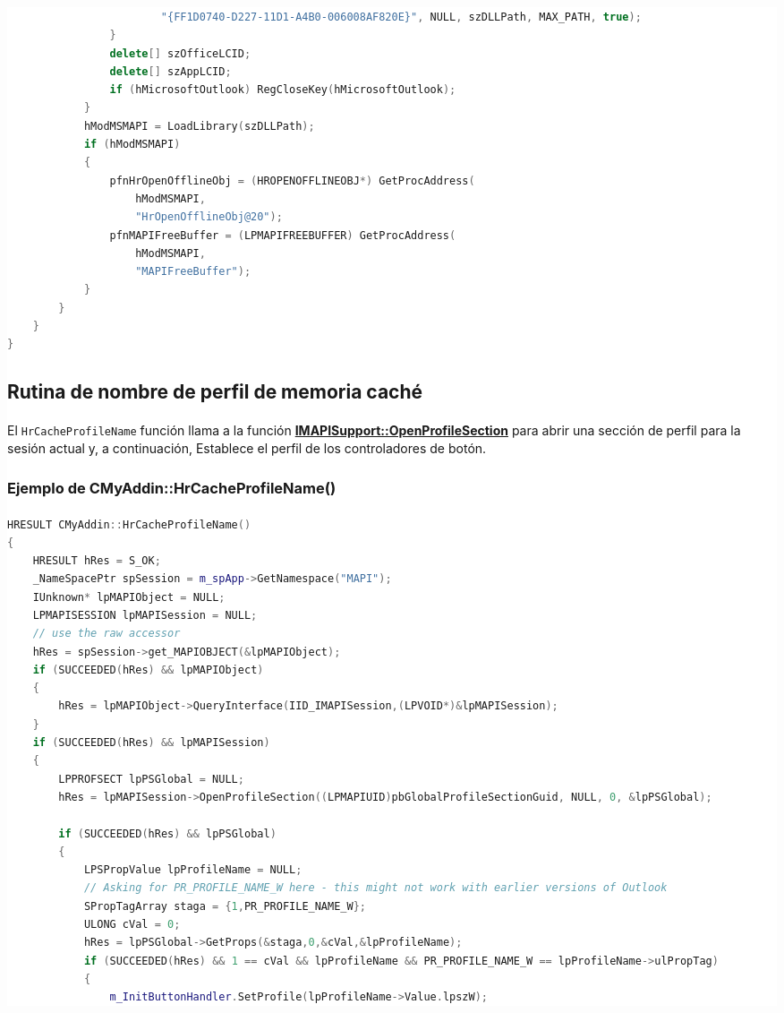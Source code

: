 ```cpp
                        "{FF1D0740-D227-11D1-A4B0-006008AF820E}", NULL, szDLLPath, MAX_PATH, true); 
                } 
                delete[] szOfficeLCID; 
                delete[] szAppLCID; 
                if (hMicrosoftOutlook) RegCloseKey(hMicrosoftOutlook);       
            } 
            hModMSMAPI = LoadLibrary(szDLLPath); 
            if (hModMSMAPI) 
            { 
                pfnHrOpenOfflineObj = (HROPENOFFLINEOBJ*) GetProcAddress( 
                    hModMSMAPI, 
                    "HrOpenOfflineObj@20"); 
                pfnMAPIFreeBuffer = (LPMAPIFREEBUFFER) GetProcAddress( 
                    hModMSMAPI, 
                    "MAPIFreeBuffer"); 
            } 
        } 
    }    
}
```

## <a name="cache-profile-name-routine"></a>Rutina de nombre de perfil de memoria caché

El `HrCacheProfileName` función llama a la función **[IMAPISupport::OpenProfileSection](imapisupport-openprofilesection.md)** para abrir una sección de perfil para la sesión actual y, a continuación, Establece el perfil de los controladores de botón. 
  
### <a name="cmyaddinhrcacheprofilename-example"></a>Ejemplo de CMyAddin::HrCacheProfileName()

```cpp
HRESULT CMyAddin::HrCacheProfileName() 
{ 
    HRESULT hRes = S_OK;     
    _NameSpacePtr spSession = m_spApp->GetNamespace("MAPI"); 
    IUnknown* lpMAPIObject = NULL; 
    LPMAPISESSION lpMAPISession = NULL; 
    // use the raw accessor 
    hRes = spSession->get_MAPIOBJECT(&lpMAPIObject); 
    if (SUCCEEDED(hRes) && lpMAPIObject) 
    { 
        hRes = lpMAPIObject->QueryInterface(IID_IMAPISession,(LPVOID*)&lpMAPISession); 
    } 
    if (SUCCEEDED(hRes) && lpMAPISession) 
    { 
        LPPROFSECT lpPSGlobal = NULL; 
        hRes = lpMAPISession->OpenProfileSection((LPMAPIUID)pbGlobalProfileSectionGuid, NULL, 0, &lpPSGlobal); 
 
        if (SUCCEEDED(hRes) && lpPSGlobal) 
        { 
            LPSPropValue lpProfileName = NULL; 
            // Asking for PR_PROFILE_NAME_W here - this might not work with earlier versions of Outlook 
            SPropTagArray staga = {1,PR_PROFILE_NAME_W}; 
            ULONG cVal = 0; 
            hRes = lpPSGlobal->GetProps(&staga,0,&cVal,&lpProfileName); 
            if (SUCCEEDED(hRes) && 1 == cVal && lpProfileName && PR_PROFILE_NAME_W == lpProfileName->ulPropTag) 
            { 
                m_InitButtonHandler.SetProfile(lpProfileName->Value.lpszW); 
```
